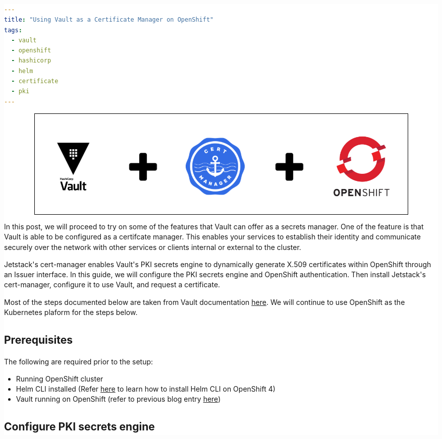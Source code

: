 ```yaml
---
title: "Using Vault as a Certificate Manager on OpenShift"
tags: 
  - vault
  - openshift
  - hashicorp
  - helm
  - certificate
  - pki
---
```


<center>
<img align="center" src="/assets/images/vault_cm_ocp.png" alt=""> 
</center>


In this post, we will proceed to try on some of the features that Vault can offer as a secrets manager. One of the feature is that Vault is able to be configured as a certifcate manager. This enables your services to establish their identity and communicate securely over the network with other services or clients internal or external to the cluster.

Jetstack's cert-manager enables Vault's PKI secrets engine to dynamically generate X.509 certificates within OpenShift through an Issuer interface.
In this guide, we will configure the PKI secrets engine and OpenShift authentication. Then install Jetstack's cert-manager, configure it to use Vault, and request a certificate.

Most of the steps documented below are taken from Vault documentation [here][vault-certmanager]. We will continue to use OpenShift as the Kubernetes plaform for the steps below.

[vault-certmanager]: https://learn.hashicorp.com/vault/kubernetes/cert-manager

## Prerequisites

The following are required prior to the setup:

  * Running OpenShift cluster
  * Helm CLI installed (Refer [here][helm-ocp-install] to learn how to install Helm CLI on OpenShift 4)
  * Vault running on OpenShift (refer to previous blog entry [here][vault-ocp])
  
  [helm-ocp-install]: https://docs.openshift.com/container-platform/4.4/cli_reference/helm_cli/getting-started-with-helm-on-openshift-container-platform.html
  [vault-ocp]: https://raylaijh.github.io/vault-ocp/
  

## Configure PKI secrets engine


[link1]: https://github.com/jetstack/cert-manager
[link2]: https://github.com/jetstack/cert-manager
